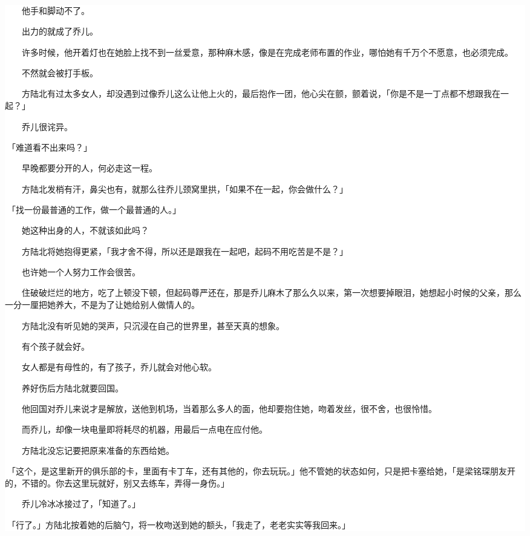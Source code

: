 
　　他手和脚动不了。


　　出力的就成了乔儿。


　　许多时候，他开着灯也在她脸上找不到一丝爱意，那种麻木感，像是在完成老师布置的作业，哪怕她有千万个不愿意，也必须完成。


　　不然就会被打手板。


　　方陆北有过太多女人，却没遇到过像乔儿这么让他上火的，最后抱作一团，他心尖在颤，颤着说，「你是不是一丁点都不想跟我在一起？」


　　乔儿很诧异。


 「难道看不出来吗？」


　　早晚都要分开的人，何必走这一程。


　　方陆北发梢有汗，鼻尖也有，就那么往乔儿颈窝里拱，「如果不在一起，你会做什么？」


 「找一份最普通的工作，做一个最普通的人。」


　　她这种出身的人，不就该如此吗？


　　方陆北将她抱得更紧，「我才舍不得，所以还是跟我在一起吧，起码不用吃苦是不是？」


　　也许她一个人努力工作会很苦。


　　住破破烂烂的地方，吃了上顿没下顿，但起码尊严还在，那是乔儿麻木了那么久以来，第一次想要掉眼泪，她想起小时候的父亲，那么一分一厘把她养大，不是为了让她给别人做情人的。


　　方陆北没有听见她的哭声，只沉浸在自己的世界里，甚至天真的想象。


　　有个孩子就会好。


　　女人都是有母性的，有了孩子，乔儿就会对他心软。


　　养好伤后方陆北就要回国。


　　他回国对乔儿来说才是解放，送他到机场，当着那么多人的面，他却要抱住她，吻着发丝，很不舍，也很怜惜。


　　而乔儿，却像一块电量即将耗尽的机器，用最后一点电在应付他。


　　方陆北没忘记要把原来准备的东西给她。


 「这个，是这里新开的俱乐部的卡，里面有卡丁车，还有其他的，你去玩玩。」他不管她的状态如何，只是把卡塞给她，「是梁铭琛朋友开的，不错的。你去这里玩就好，别又去练车，弄得一身伤。」


　　乔儿冷冰冰接过了，「知道了。」


 「行了。」方陆北按着她的后脑勺，将一枚吻送到她的额头，「我走了，老老实实等我回来。」


